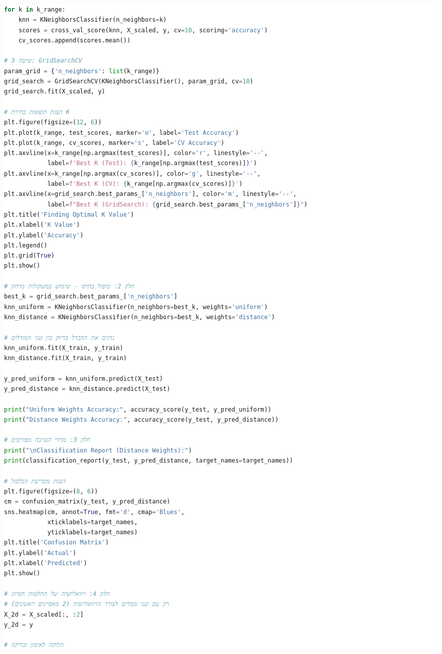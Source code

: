 ```python
for k in k_range:
    knn = KNeighborsClassifier(n_neighbors=k)
    scores = cross_val_score(knn, X_scaled, y, cv=10, scoring='accuracy')
    cv_scores.append(scores.mean())

# שיטה 3: GridSearchCV
param_grid = {'n_neighbors': list(k_range)}
grid_search = GridSearchCV(KNeighborsClassifier(), param_grid, cv=10)
grid_search.fit(X_scaled, y)

# הצגת תוצאות בחירת K
plt.figure(figsize=(12, 6))
plt.plot(k_range, test_scores, marker='o', label='Test Accuracy')
plt.plot(k_range, cv_scores, marker='s', label='CV Accuracy')
plt.axvline(x=k_range[np.argmax(test_scores)], color='r', linestyle='--', 
            label=f'Best K (Test): {k_range[np.argmax(test_scores)]}')
plt.axvline(x=k_range[np.argmax(cv_scores)], color='g', linestyle='--', 
            label=f'Best K (CV): {k_range[np.argmax(cv_scores)]}')
plt.axvline(x=grid_search.best_params_['n_neighbors'], color='m', linestyle='--', 
            label=f"Best K (GridSearch): {grid_search.best_params_['n_neighbors']}")
plt.title('Finding Optimal K Value')
plt.xlabel('K Value')
plt.ylabel('Accuracy')
plt.legend()
plt.grid(True)
plt.show()

# חלק 2: טיפול בתיקו - שימוש במשקולות מרחק
best_k = grid_search.best_params_['n_neighbors']
knn_uniform = KNeighborsClassifier(n_neighbors=best_k, weights='uniform')
knn_distance = KNeighborsClassifier(n_neighbors=best_k, weights='distance')

# נדגים את ההבדל בדיוק בין שני המודלים
knn_uniform.fit(X_train, y_train)
knn_distance.fit(X_train, y_train)

y_pred_uniform = knn_uniform.predict(X_test)
y_pred_distance = knn_distance.predict(X_test)

print("Uniform Weights Accuracy:", accuracy_score(y_test, y_pred_uniform))
print("Distance Weights Accuracy:", accuracy_score(y_test, y_pred_distance))

# חלק 3: מדדי הערכה מפורטים
print("\nClassification Report (Distance Weights):")
print(classification_report(y_test, y_pred_distance, target_names=target_names))

# הצגת מטריצת הבלבול
plt.figure(figsize=(8, 6))
cm = confusion_matrix(y_test, y_pred_distance)
sns.heatmap(cm, annot=True, fmt='d', cmap='Blues', 
            xticklabels=target_names, 
            yticklabels=target_names)
plt.title('Confusion Matrix')
plt.ylabel('Actual')
plt.xlabel('Predicted')
plt.show()

# חלק 4: ויזואליזציה של החלטות הסיווג
# רק עם שני ממדים לצורך הויזואליזציה (2 מאפיינים ראשונים)
X_2d = X_scaled[:, :2]
y_2d = y

# חלוקה לאימון ובדיקה
```